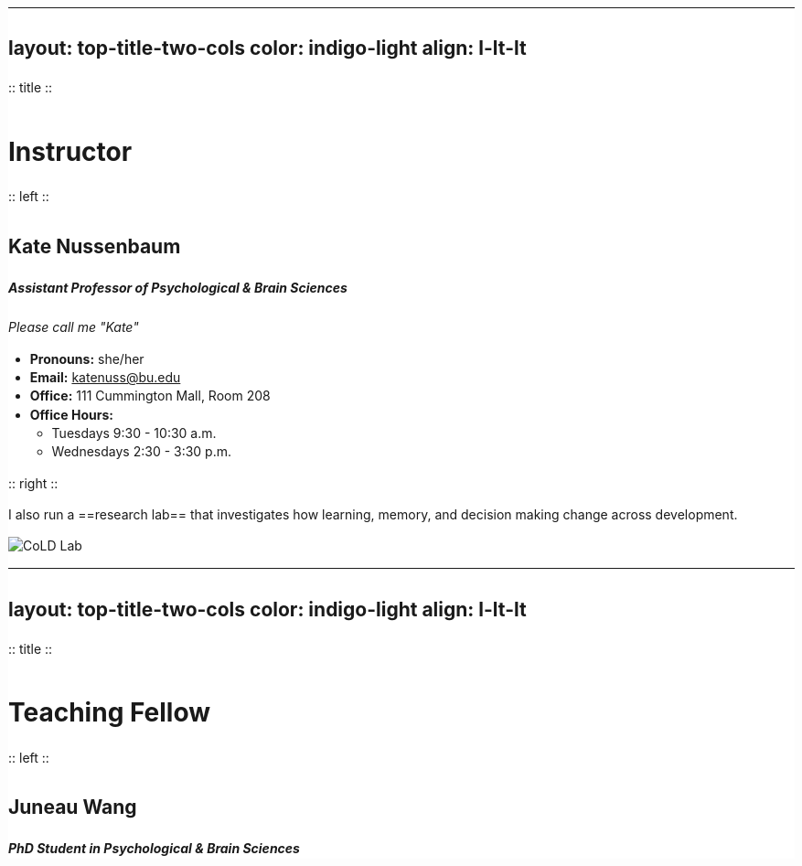 
---
layout: top-title-two-cols
color: indigo-light
align: l-lt-lt
---

:: title ::

# Instructor


:: left ::

## Kate Nussenbaum
##### Assistant Professor of Psychological & Brain Sciences

*Please call me "Kate"*

- **Pronouns:** she/her
- **Email:** katenuss@bu.edu
- **Office:** 111 Cummington Mall, Room 208
- **Office Hours:** 
  - Tuesdays 9:30 - 10:30 a.m.
  - Wednesdays 2:30 - 3:30 p.m.


:: right ::

<p v-click>

I also run a ==research lab== that investigates how learning, memory, and decision making change across development.

<img src="/images/lab_logo.png" alt="CoLD Lab" class="w-full rounded-lg border-2 border-indigo-200 shadow-lg" />

</p>



---
layout: top-title-two-cols
color: indigo-light
align: l-lt-lt
---

:: title ::

# Teaching Fellow


:: left ::

## Juneau Wang
##### PhD Student in Psychological & Brain Sciences
